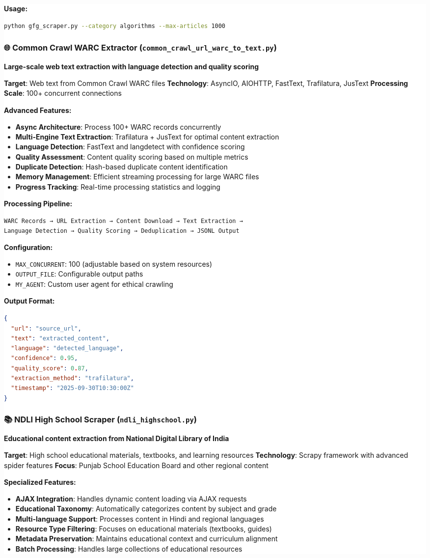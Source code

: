 **Usage:**
```bash
python gfg_scraper.py --category algorithms --max-articles 1000
```

### 🌐 Common Crawl WARC Extractor (`common_crawl_url_warc_to_text.py`)
**Large-scale web text extraction with language detection and quality scoring**

**Target**: Web text from Common Crawl WARC files
**Technology**: AsyncIO, AIOHTTP, FastText, Trafilatura, JusText
**Processing Scale**: 100+ concurrent connections

**Advanced Features:**
- **Async Architecture**: Process 100+ WARC records concurrently
- **Multi-Engine Text Extraction**: Trafilatura + JusText for optimal content extraction
- **Language Detection**: FastText and langdetect with confidence scoring
- **Quality Assessment**: Content quality scoring based on multiple metrics
- **Duplicate Detection**: Hash-based duplicate content identification
- **Memory Management**: Efficient streaming processing for large WARC files
- **Progress Tracking**: Real-time processing statistics and logging

**Processing Pipeline:**
```
WARC Records → URL Extraction → Content Download → Text Extraction → 
Language Detection → Quality Scoring → Deduplication → JSONL Output
```

**Configuration:**
- `MAX_CONCURRENT`: 100 (adjustable based on system resources)
- `OUTPUT_FILE`: Configurable output paths
- `MY_AGENT`: Custom user agent for ethical crawling

**Output Format:**
```json
{
  "url": "source_url",
  "text": "extracted_content",
  "language": "detected_language",
  "confidence": 0.95,
  "quality_score": 0.87,
  "extraction_method": "trafilatura",
  "timestamp": "2025-09-30T10:30:00Z"
}
```

### 📚 NDLI High School Scraper (`ndli_highschool.py`)
**Educational content extraction from National Digital Library of India**

**Target**: High school educational materials, textbooks, and learning resources
**Technology**: Scrapy framework with advanced spider features
**Focus**: Punjab School Education Board and other regional content

**Specialized Features:**
- **AJAX Integration**: Handles dynamic content loading via AJAX requests
- **Educational Taxonomy**: Automatically categorizes content by subject and grade
- **Multi-language Support**: Processes content in Hindi and regional languages
- **Resource Type Filtering**: Focuses on educational materials (textbooks, guides)
- **Metadata Preservation**: Maintains educational context and curriculum alignment
- **Batch Processing**: Handles large collections of educational resources
